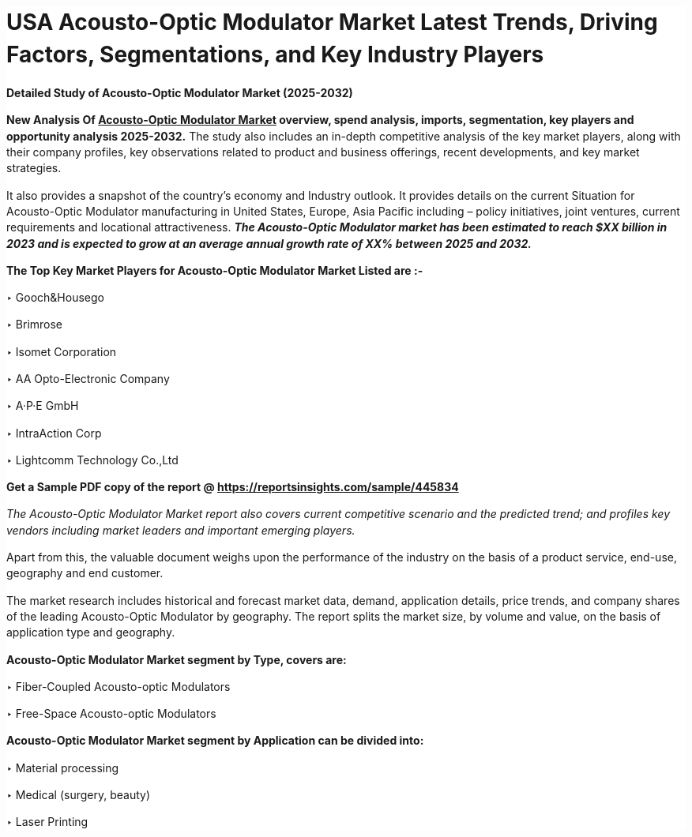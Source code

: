 # USA Acousto-Optic Modulator Market Latest Trends, Driving Factors, Segmentations, and Key Industry Players

<strong>Detailed Study of Acousto-Optic Modulator Market (2025-2032)</strong>

<strong>New Analysis Of <a href=https://www.reportsinsights.com/sample/445834>Acousto-Optic Modulator Market</a> overview, spend analysis, imports, segmentation, key players and opportunity analysis 2025-2032.</strong> The study also includes an in-depth competitive analysis of the key market players, along with their company profiles, key observations related to product and business offerings, recent developments, and key market strategies.

It also provides a snapshot of the country’s economy and Industry outlook. It provides details on the current Situation for Acousto-Optic Modulator manufacturing in United States, Europe, Asia Pacific including – policy initiatives, joint ventures, current requirements and locational attractiveness. <strong><em>The Acousto-Optic Modulator market has been estimated to reach $XX billion in 2023 and is expected to grow at an average annual growth rate of XX% between 2025 and 2032.</em></strong>

<strong>The Top Key Market Players for Acousto-Optic Modulator Market Listed are :-</strong> 

‣ Gooch&Housego

‣ Brimrose

‣ Isomet Corporation

‣ AA Opto-Electronic Company

‣ A·P·E GmbH

‣ IntraAction Corp

‣ Lightcomm Technology Co.,Ltd

<strong>Get a Sample PDF copy of the report @ <a href=https://reportsinsights.com/sample/445834>https://reportsinsights.com/sample/445834</a></strong>

<em>The Acousto-Optic Modulator Market report also covers current competitive scenario and the predicted trend; and profiles key vendors including market leaders and important emerging players.</em>

Apart from this, the valuable document weighs upon the performance of the industry on the basis of a product service, end-use, geography and end customer.

The market research includes historical and forecast market data, demand, application details, price trends, and company shares of the leading Acousto-Optic Modulator by geography. The report splits the market size, by volume and value, on the basis of application type and geography.

<strong>Acousto-Optic Modulator Market segment by Type, covers are:</strong>

‣ Fiber-Coupled Acousto-optic Modulators

‣ Free-Space Acousto-optic Modulators

<strong>Acousto-Optic Modulator Market segment by Application can be divided into:</strong>

‣ Material processing

‣ Medical (surgery, beauty)

‣ Laser Printing
